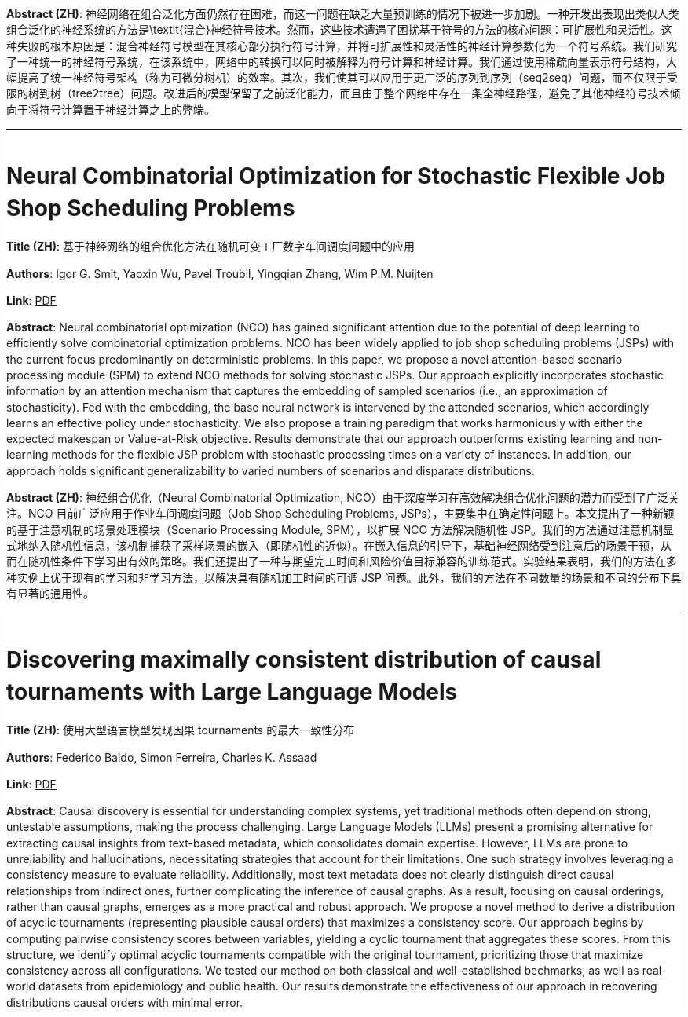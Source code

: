 **Abstract (ZH)**: 神经网络在组合泛化方面仍然存在困难，而这一问题在缺乏大量预训练的情况下被进一步加剧。一种开发出表现出类似人类组合泛化的神经系统的方法是\textit{混合}神经符号技术。然而，这些技术遭遇了困扰基于符号的方法的核心问题：可扩展性和灵活性。这种失败的根本原因是：混合神经符号模型在其核心部分执行符号计算，并将可扩展性和灵活性的神经计算参数化为一个符号系统。我们研究了一种统一的神经符号系统，在该系统中，网络中的转换可以同时被解释为符号计算和神经计算。我们通过使用稀疏向量表示符号结构，大幅提高了统一神经符号架构（称为可微分树机）的效率。其次，我们使其可以应用于更广泛的序列到序列（seq2seq）问题，而不仅限于受限的树到树（tree2tree）问题。改进后的模型保留了之前泛化能力，而且由于整个网络中存在一条全神经路径，避免了其他神经符号技术倾向于将符号计算置于神经计算之上的弊端。 

---
# Neural Combinatorial Optimization for Stochastic Flexible Job Shop Scheduling Problems 

**Title (ZH)**: 基于神经网络的组合优化方法在随机可变工厂数字车间调度问题中的应用 

**Authors**: Igor G. Smit, Yaoxin Wu, Pavel Troubil, Yingqian Zhang, Wim P.M. Nuijten  

**Link**: [PDF](https://arxiv.org/pdf/2412.14052)  

**Abstract**: Neural combinatorial optimization (NCO) has gained significant attention due to the potential of deep learning to efficiently solve combinatorial optimization problems. NCO has been widely applied to job shop scheduling problems (JSPs) with the current focus predominantly on deterministic problems. In this paper, we propose a novel attention-based scenario processing module (SPM) to extend NCO methods for solving stochastic JSPs. Our approach explicitly incorporates stochastic information by an attention mechanism that captures the embedding of sampled scenarios (i.e., an approximation of stochasticity). Fed with the embedding, the base neural network is intervened by the attended scenarios, which accordingly learns an effective policy under stochasticity. We also propose a training paradigm that works harmoniously with either the expected makespan or Value-at-Risk objective. Results demonstrate that our approach outperforms existing learning and non-learning methods for the flexible JSP problem with stochastic processing times on a variety of instances. In addition, our approach holds significant generalizability to varied numbers of scenarios and disparate distributions. 

**Abstract (ZH)**: 神经组合优化（Neural Combinatorial Optimization, NCO）由于深度学习在高效解决组合优化问题的潜力而受到了广泛关注。NCO 目前广泛应用于作业车间调度问题（Job Shop Scheduling Problems, JSPs），主要集中在确定性问题上。本文提出了一种新颖的基于注意机制的场景处理模块（Scenario Processing Module, SPM），以扩展 NCO 方法解决随机性 JSP。我们的方法通过注意机制显式地纳入随机性信息，该机制捕获了采样场景的嵌入（即随机性的近似）。在嵌入信息的引导下，基础神经网络受到注意后的场景干预，从而在随机性条件下学习出有效的策略。我们还提出了一种与期望完工时间和风险价值目标兼容的训练范式。实验结果表明，我们的方法在多种实例上优于现有的学习和非学习方法，以解决具有随机加工时间的可调 JSP 问题。此外，我们的方法在不同数量的场景和不同的分布下具有显著的通用性。 

---
# Discovering maximally consistent distribution of causal tournaments with Large Language Models 

**Title (ZH)**: 使用大型语言模型发现因果 tournaments 的最大一致性分布 

**Authors**: Federico Baldo, Simon Ferreira, Charles K. Assaad  

**Link**: [PDF](https://arxiv.org/pdf/2412.14019)  

**Abstract**: Causal discovery is essential for understanding complex systems, yet traditional methods often depend on strong, untestable assumptions, making the process challenging. Large Language Models (LLMs) present a promising alternative for extracting causal insights from text-based metadata, which consolidates domain expertise. However, LLMs are prone to unreliability and hallucinations, necessitating strategies that account for their limitations. One such strategy involves leveraging a consistency measure to evaluate reliability. Additionally, most text metadata does not clearly distinguish direct causal relationships from indirect ones, further complicating the inference of causal graphs. As a result, focusing on causal orderings, rather than causal graphs, emerges as a more practical and robust approach. We propose a novel method to derive a distribution of acyclic tournaments (representing plausible causal orders) that maximizes a consistency score. Our approach begins by computing pairwise consistency scores between variables, yielding a cyclic tournament that aggregates these scores. From this structure, we identify optimal acyclic tournaments compatible with the original tournament, prioritizing those that maximize consistency across all configurations. We tested our method on both classical and well-established bechmarks, as well as real-world datasets from epidemiology and public health. Our results demonstrate the effectiveness of our approach in recovering distributions causal orders with minimal error. 
